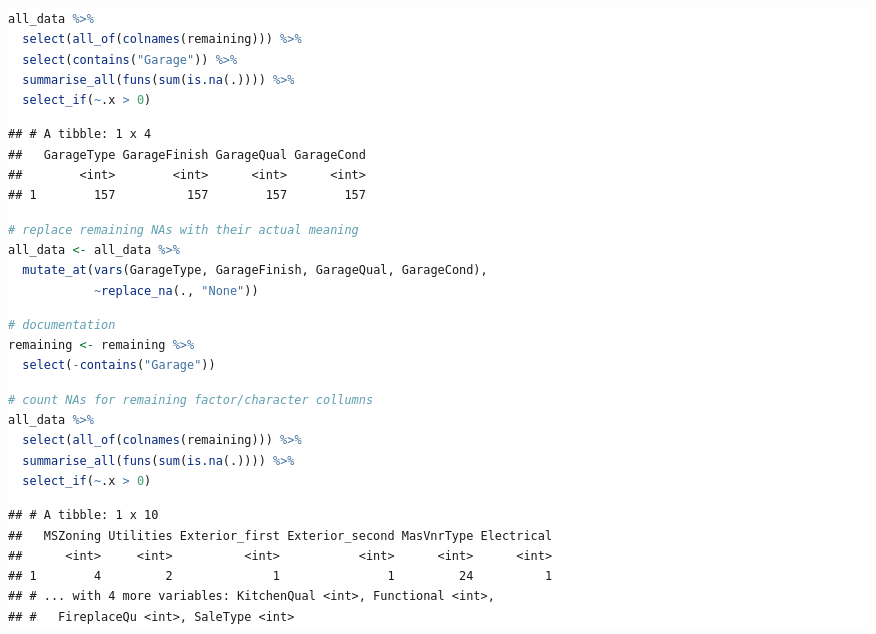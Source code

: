 ``` r
all_data %>%
  select(all_of(colnames(remaining))) %>%
  select(contains("Garage")) %>%
  summarise_all(funs(sum(is.na(.)))) %>%
  select_if(~.x > 0)
```

    ## # A tibble: 1 x 4
    ##   GarageType GarageFinish GarageQual GarageCond
    ##        <int>        <int>      <int>      <int>
    ## 1        157          157        157        157

``` r
# replace remaining NAs with their actual meaning
all_data <- all_data %>%
  mutate_at(vars(GarageType, GarageFinish, GarageQual, GarageCond),
            ~replace_na(., "None"))
```

``` r
# documentation
remaining <- remaining %>%
  select(-contains("Garage"))
```

``` r
# count NAs for remaining factor/character collumns
all_data %>%
  select(all_of(colnames(remaining))) %>%
  summarise_all(funs(sum(is.na(.)))) %>%
  select_if(~.x > 0)
```

    ## # A tibble: 1 x 10
    ##   MSZoning Utilities Exterior_first Exterior_second MasVnrType Electrical
    ##      <int>     <int>          <int>           <int>      <int>      <int>
    ## 1        4         2              1               1         24          1
    ## # ... with 4 more variables: KitchenQual <int>, Functional <int>,
    ## #   FireplaceQu <int>, SaleType <int>
